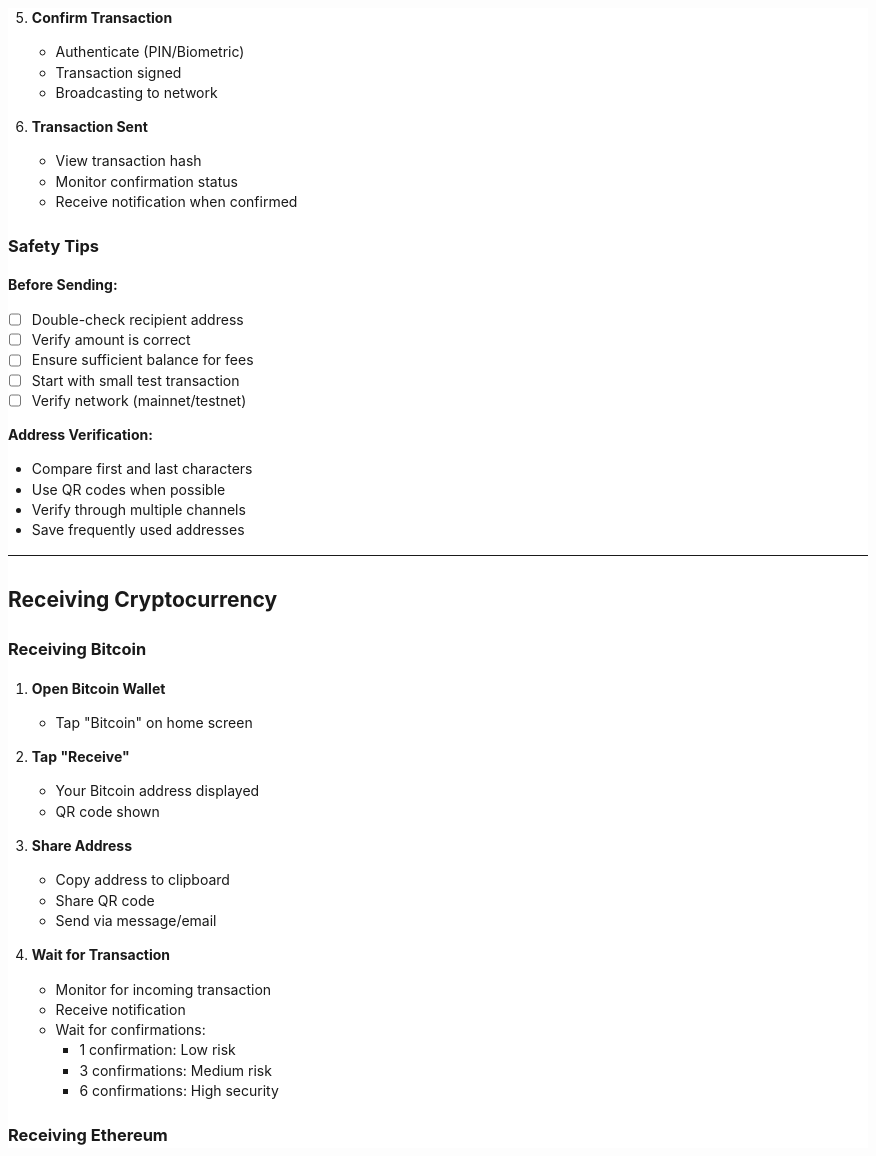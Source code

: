 5. **Confirm Transaction**
   - Authenticate (PIN/Biometric)
   - Transaction signed
   - Broadcasting to network

6. **Transaction Sent**
   - View transaction hash
   - Monitor confirmation status
   - Receive notification when confirmed

### Safety Tips

**Before Sending:**
- [ ] Double-check recipient address
- [ ] Verify amount is correct
- [ ] Ensure sufficient balance for fees
- [ ] Start with small test transaction
- [ ] Verify network (mainnet/testnet)

**Address Verification:**
- Compare first and last characters
- Use QR codes when possible
- Verify through multiple channels
- Save frequently used addresses

---

## Receiving Cryptocurrency

### Receiving Bitcoin

1. **Open Bitcoin Wallet**
   - Tap "Bitcoin" on home screen

2. **Tap "Receive"**
   - Your Bitcoin address displayed
   - QR code shown

3. **Share Address**
   - Copy address to clipboard
   - Share QR code
   - Send via message/email

4. **Wait for Transaction**
   - Monitor for incoming transaction
   - Receive notification
   - Wait for confirmations:
     - 1 confirmation: Low risk
     - 3 confirmations: Medium risk
     - 6 confirmations: High security

### Receiving Ethereum
